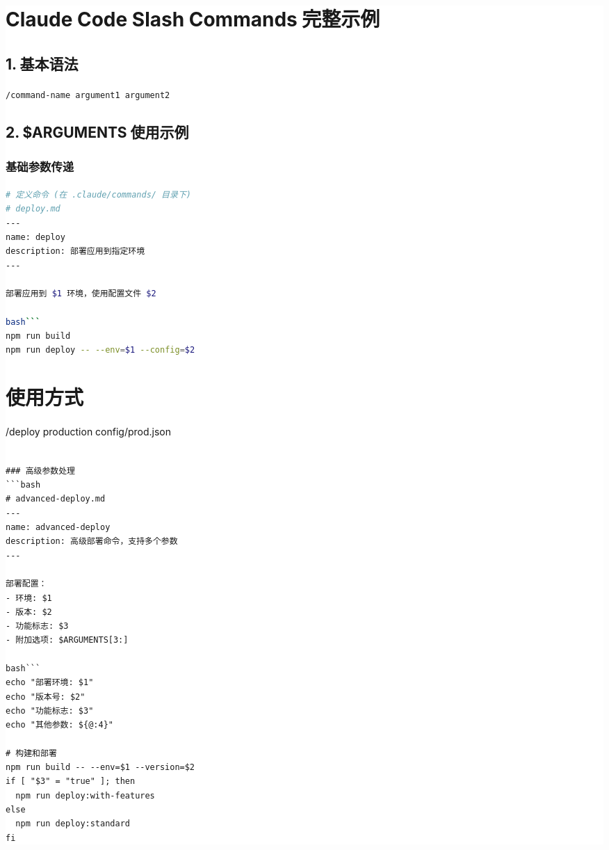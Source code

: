 # Claude Code Slash Commands 完整示例

## 1. 基本语法

```bash
/command-name argument1 argument2
```

## 2. $ARGUMENTS 使用示例

### 基础参数传递
```bash
# 定义命令 (在 .claude/commands/ 目录下)
# deploy.md
---
name: deploy
description: 部署应用到指定环境
---

部署应用到 $1 环境，使用配置文件 $2

bash```
npm run build
npm run deploy -- --env=$1 --config=$2
```

# 使用方式
/deploy production config/prod.json
```

### 高级参数处理
```bash
# advanced-deploy.md
---
name: advanced-deploy
description: 高级部署命令，支持多个参数
---

部署配置：
- 环境: $1
- 版本: $2  
- 功能标志: $3
- 附加选项: $ARGUMENTS[3:]

bash```
echo "部署环境: $1"
echo "版本号: $2"
echo "功能标志: $3" 
echo "其他参数: ${@:4}"

# 构建和部署
npm run build -- --env=$1 --version=$2
if [ "$3" = "true" ]; then
  npm run deploy:with-features
else
  npm run deploy:standard
fi
```
